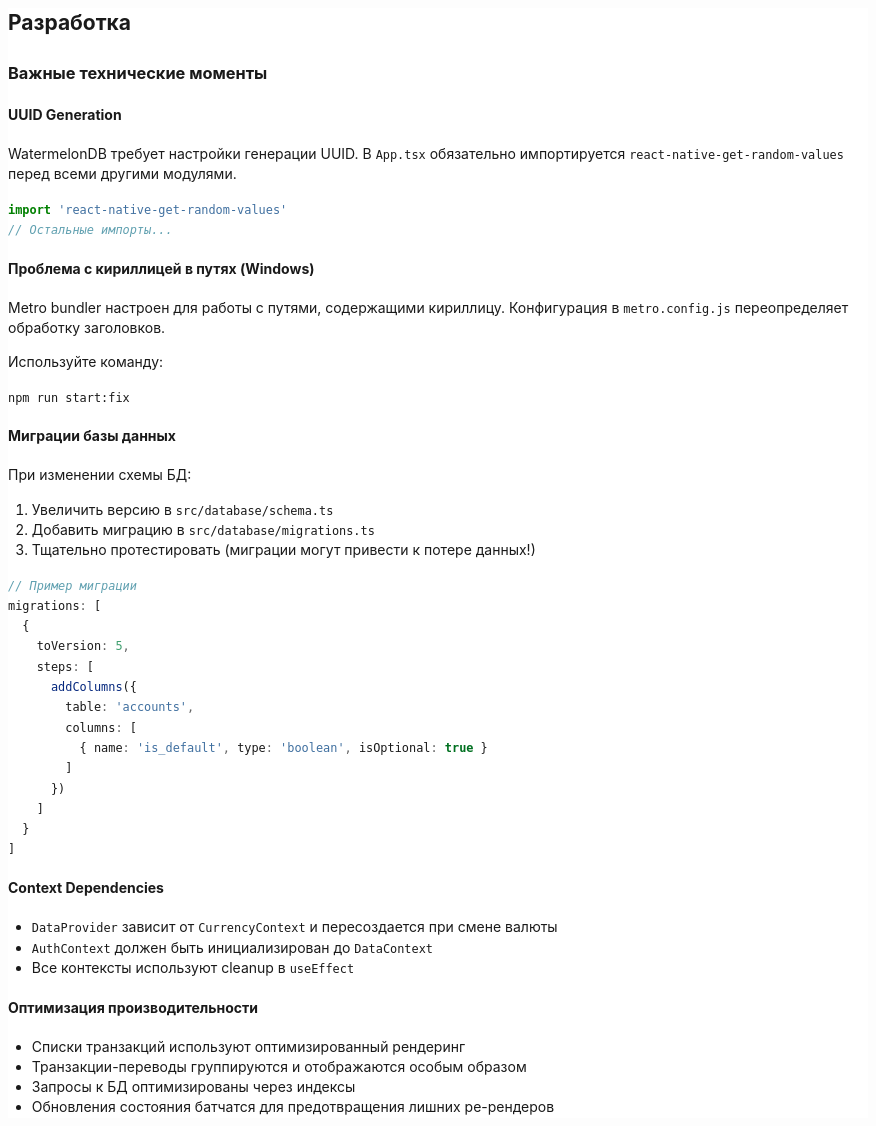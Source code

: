 
## Разработка

### Важные технические моменты

#### UUID Generation
WatermelonDB требует настройки генерации UUID. В `App.tsx` обязательно импортируется `react-native-get-random-values` перед всеми другими модулями.

```typescript
import 'react-native-get-random-values'
// Остальные импорты...
```

#### Проблема с кириллицей в путях (Windows)
Metro bundler настроен для работы с путями, содержащими кириллицу. Конфигурация в `metro.config.js` переопределяет обработку заголовков.

Используйте команду:
```bash
npm run start:fix
```

#### Миграции базы данных
При изменении схемы БД:
1. Увеличить версию в `src/database/schema.ts`
2. Добавить миграцию в `src/database/migrations.ts`
3. Тщательно протестировать (миграции могут привести к потере данных!)

```typescript
// Пример миграции
migrations: [
  {
    toVersion: 5,
    steps: [
      addColumns({
        table: 'accounts',
        columns: [
          { name: 'is_default', type: 'boolean', isOptional: true }
        ]
      })
    ]
  }
]
```

#### Context Dependencies
- `DataProvider` зависит от `CurrencyContext` и пересоздается при смене валюты
- `AuthContext` должен быть инициализирован до `DataContext`
- Все контексты используют cleanup в `useEffect`

#### Оптимизация производительности
- Списки транзакций используют оптимизированный рендеринг
- Транзакции-переводы группируются и отображаются особым образом
- Запросы к БД оптимизированы через индексы
- Обновления состояния батчатся для предотвращения лишних ре-рендеров
